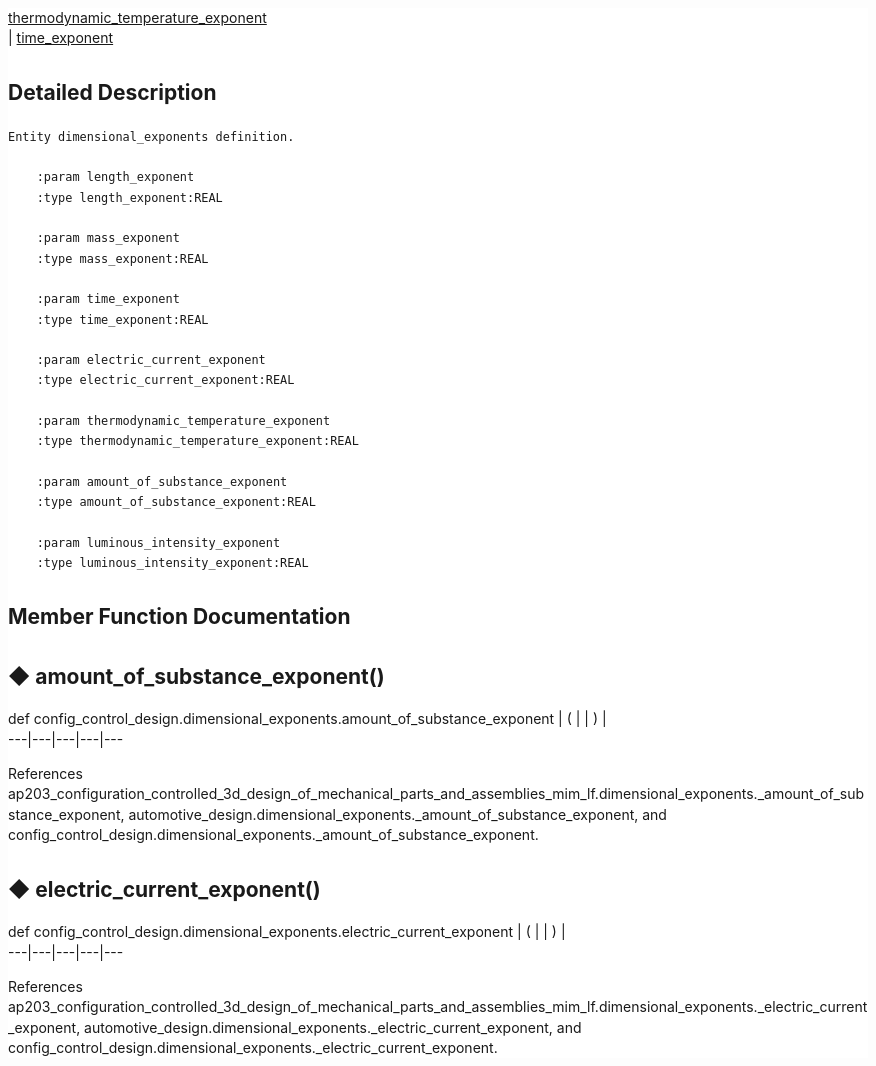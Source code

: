 [thermodynamic_temperature_exponent](../../d7/d5e/classconfig__control__design_1_1dimensional__exponents.html#a8c1e2b47b1a38b28bea6674010a52b2e)  
|
[time_exponent](../../d7/d5e/classconfig__control__design_1_1dimensional__exponents.html#a971d0b249f15c65c5bfe44d62810a13d)  
  
## Detailed Description

    
    
    Entity dimensional_exponents definition.
    
        :param length_exponent
        :type length_exponent:REAL
    
        :param mass_exponent
        :type mass_exponent:REAL
    
        :param time_exponent
        :type time_exponent:REAL
    
        :param electric_current_exponent
        :type electric_current_exponent:REAL
    
        :param thermodynamic_temperature_exponent
        :type thermodynamic_temperature_exponent:REAL
    
        :param amount_of_substance_exponent
        :type amount_of_substance_exponent:REAL
    
        :param luminous_intensity_exponent
        :type luminous_intensity_exponent:REAL

## Member Function Documentation

## ◆ amount_of_substance_exponent()

def config_control_design.dimensional_exponents.amount_of_substance_exponent  | ( | | ) |   
---|---|---|---|---  
  
References
ap203_configuration_controlled_3d_design_of_mechanical_parts_and_assemblies_mim_lf.dimensional_exponents._amount_of_substance_exponent,
automotive_design.dimensional_exponents._amount_of_substance_exponent, and
config_control_design.dimensional_exponents._amount_of_substance_exponent.

## ◆ electric_current_exponent()

def config_control_design.dimensional_exponents.electric_current_exponent  | ( | | ) |   
---|---|---|---|---  
  
References
ap203_configuration_controlled_3d_design_of_mechanical_parts_and_assemblies_mim_lf.dimensional_exponents._electric_current_exponent,
automotive_design.dimensional_exponents._electric_current_exponent, and
config_control_design.dimensional_exponents._electric_current_exponent.
